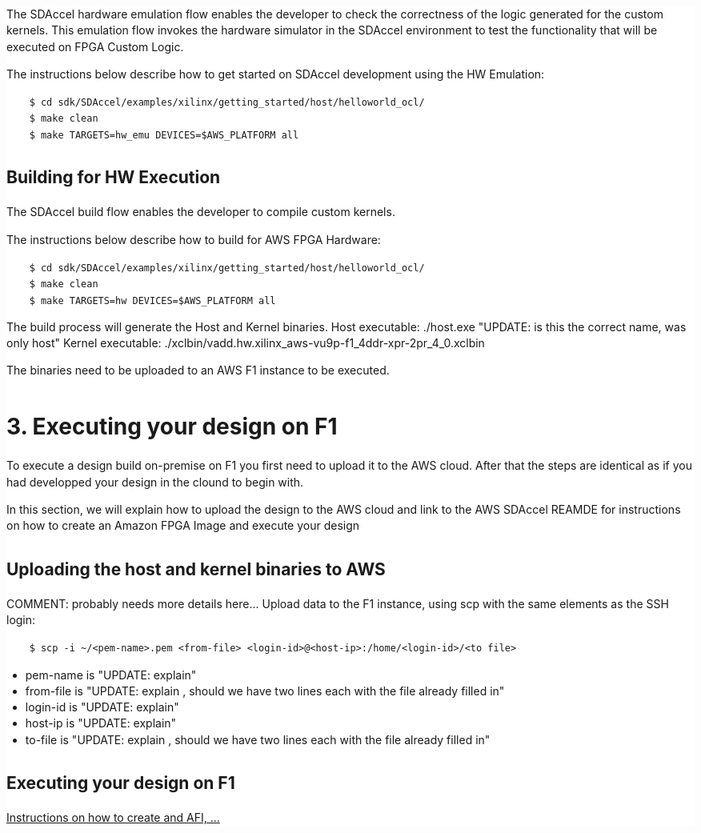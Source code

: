 The SDAccel hardware emulation flow enables the developer to check the correctness of the logic generated for the custom kernels. This emulation flow invokes the hardware simulator in the SDAccel environment to test the functionality that will be executed on FPGA Custom Logic.

The instructions below describe how to get started on SDAccel development using the HW Emulation:

```
    $ cd sdk/SDAccel/examples/xilinx/getting_started/host/helloworld_ocl/
    $ make clean
    $ make TARGETS=hw_emu DEVICES=$AWS_PLATFORM all
```

## Building for HW Execution

The SDAccel build flow enables the developer to compile custom kernels.

The instructions below describe how to build for AWS FPGA Hardware:

```
    $ cd sdk/SDAccel/examples/xilinx/getting_started/host/helloworld_ocl/
    $ make clean
    $ make TARGETS=hw DEVICES=$AWS_PLATFORM all
```

The build process will generate the Host and Kernel binaries. 
Host executable: ./host.exe "UPDATE: is this the correct name, was only host"
Kernel executable: ./xclbin/vadd.hw.xilinx_aws-vu9p-f1_4ddr-xpr-2pr_4_0.xclbin

The binaries need to be uploaded to an AWS F1 instance to be executed.

# 3. Executing your design on F1

To execute a design build on-premise on F1 you first need to upload it to the AWS cloud. After that the steps are identical as if you had developped your design in the clound to begin with.

In this section, we will explain how to upload the design to the AWS cloud and link to the AWS SDAccel REAMDE for instructions on how to create an Amazon FPGA Image and execute your design

## Uploading the host and kernel binaries to AWS
COMMENT: probably needs more details here...
Upload data to the F1 instance, using scp with the same elements as the SSH login:
```
    $ scp -i ~/<pem-name>.pem <from-file> <login-id>@<host-ip>:/home/<login-id>/<to file>
```

- pem-name is "UPDATE: explain"
- from-file is "UPDATE: explain , should we have two lines each with the file already filled in"
- login-id is "UPDATE: explain"
- host-ip is "UPDATE: explain"
- to-file is "UPDATE: explain , should we have two lines each with the file already filled in"

## Executing your design on F1

[Instructions on how to create and AFI, ...](https://github.com/aws/aws-fpga-preview/blob/master/sdk/SDAccel/README.md#create-an-amazon-fpga-image-afi-for-your-kernel)
